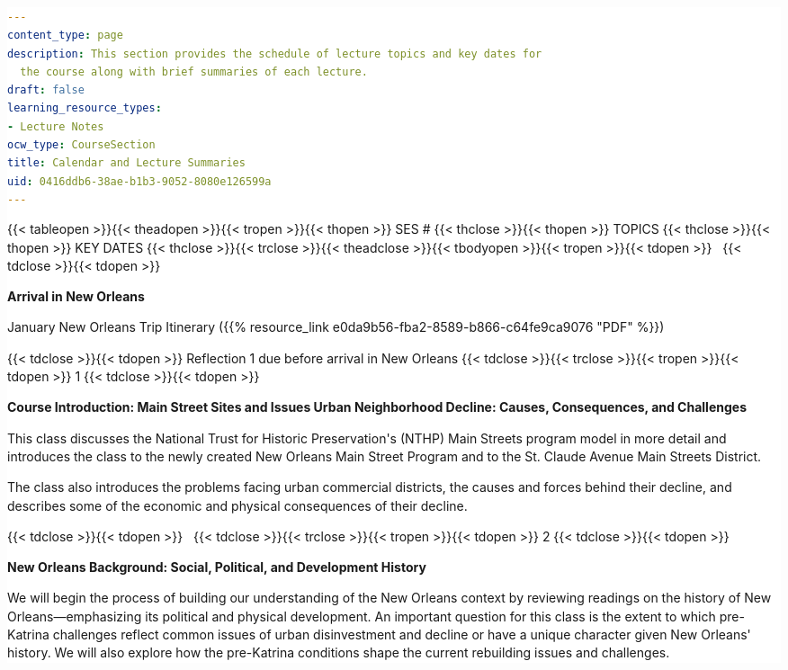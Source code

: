 ```yaml
---
content_type: page
description: This section provides the schedule of lecture topics and key dates for
  the course along with brief summaries of each lecture.
draft: false
learning_resource_types:
- Lecture Notes
ocw_type: CourseSection
title: Calendar and Lecture Summaries
uid: 0416ddb6-38ae-b1b3-9052-8080e126599a
---
```

{{< tableopen >}}{{< theadopen >}}{{< tropen >}}{{< thopen >}}
SES #
{{< thclose >}}{{< thopen >}}
TOPICS
{{< thclose >}}{{< thopen >}}
KEY DATES
{{< thclose >}}{{< trclose >}}{{< theadclose >}}{{< tbodyopen >}}{{< tropen >}}{{< tdopen >}}
 
{{< tdclose >}}{{< tdopen >}}

**Arrival in New Orleans**

January New Orleans Trip Itinerary ({{% resource_link e0da9b56-fba2-8589-b866-c64fe9ca9076 "PDF" %}})

{{< tdclose >}}{{< tdopen >}}
Reflection 1 due before arrival in New Orleans
{{< tdclose >}}{{< trclose >}}{{< tropen >}}{{< tdopen >}}
1
{{< tdclose >}}{{< tdopen >}}

**Course Introduction: Main Street Sites and Issues Urban Neighborhood Decline: Causes, Consequences, and Challenges**

This class discusses the National Trust for Historic Preservation's (NTHP) Main Streets program model in more detail and introduces the class to the newly created New Orleans Main Street Program and to the St. Claude Avenue Main Streets District.

The class also introduces the problems facing urban commercial districts, the causes and forces behind their decline, and describes some of the economic and physical consequences of their decline.

{{< tdclose >}}{{< tdopen >}}
 
{{< tdclose >}}{{< trclose >}}{{< tropen >}}{{< tdopen >}}
2
{{< tdclose >}}{{< tdopen >}}

**New Orleans Background: Social, Political, and Development History**

We will begin the process of building our understanding of the New Orleans context by reviewing readings on the history of New Orleans—emphasizing its political and physical development. An important question for this class is the extent to which pre-Katrina challenges reflect common issues of urban disinvestment and decline or have a unique character given New Orleans' history. We will also explore how the pre-Katrina conditions shape the current rebuilding issues and challenges.
